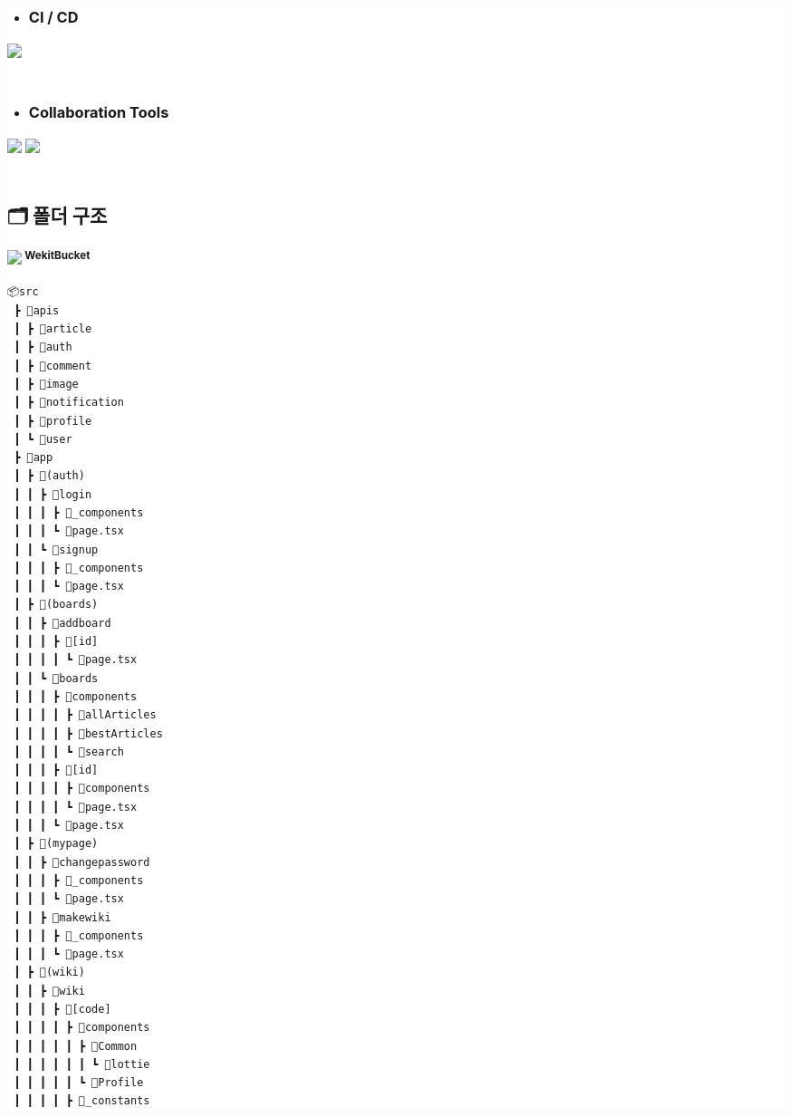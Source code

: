 - ### CI / CD

<div>
<img src="https://img.shields.io/badge/github_actions-2088ff?style=for-the-badge&logo=githubactions&logoColor=white">
</div>
<br>

- ### Collaboration Tools
<div>
<img src="https://img.shields.io/badge/notion-000000?style=for-the-badge&logo=notion&logoColor=white"/>   <img src="https://img.shields.io/badge/Discord-5865F2?style=for-the-badge&logo=Discord&logoColor=white"/> 
</div>
<br>

## 🗂️ 폴더 구조

**<img src="https://github.com/Melffys/WeKitBucket/assets/50625710/ab4f2af4-58df-44d3-af14-c472a6dd30ae" height=20> <sup>**WekitBucket**<sup>**

```
📦src
 ┣ 📂apis
 ┃ ┣ 📂article
 ┃ ┣ 📂auth
 ┃ ┣ 📂comment
 ┃ ┣ 📂image
 ┃ ┣ 📂notification
 ┃ ┣ 📂profile
 ┃ ┗ 📂user
 ┣ 📂app
 ┃ ┣ 📂(auth)
 ┃ ┃ ┣ 📂login
 ┃ ┃ ┃ ┣ 📂_components
 ┃ ┃ ┃ ┗ 📜page.tsx
 ┃ ┃ ┗ 📂signup
 ┃ ┃ ┃ ┣ 📂_components
 ┃ ┃ ┃ ┗ 📜page.tsx
 ┃ ┣ 📂(boards)
 ┃ ┃ ┣ 📂addboard
 ┃ ┃ ┃ ┣ 📂[id]
 ┃ ┃ ┃ ┃ ┗ 📜page.tsx
 ┃ ┃ ┗ 📂boards
 ┃ ┃ ┃ ┣ 📂components
 ┃ ┃ ┃ ┃ ┣ 📂allArticles
 ┃ ┃ ┃ ┃ ┣ 📂bestArticles
 ┃ ┃ ┃ ┃ ┗ 📂search
 ┃ ┃ ┃ ┣ 📂[id]
 ┃ ┃ ┃ ┃ ┣ 📂components
 ┃ ┃ ┃ ┃ ┗ 📜page.tsx
 ┃ ┃ ┃ ┗ 📜page.tsx
 ┃ ┣ 📂(mypage)
 ┃ ┃ ┣ 📂changepassword
 ┃ ┃ ┃ ┣ 📂_components
 ┃ ┃ ┃ ┗ 📜page.tsx
 ┃ ┃ ┣ 📂makewiki
 ┃ ┃ ┃ ┣ 📂_components
 ┃ ┃ ┃ ┗ 📜page.tsx
 ┃ ┣ 📂(wiki)
 ┃ ┃ ┣ 📂wiki
 ┃ ┃ ┃ ┣ 📂[code]
 ┃ ┃ ┃ ┃ ┣ 📂components
 ┃ ┃ ┃ ┃ ┃ ┣ 📂Common
 ┃ ┃ ┃ ┃ ┃ ┃ ┗ 📂lottie
 ┃ ┃ ┃ ┃ ┃ ┗ 📂Profile
 ┃ ┃ ┃ ┃ ┣ 📂_constants
```